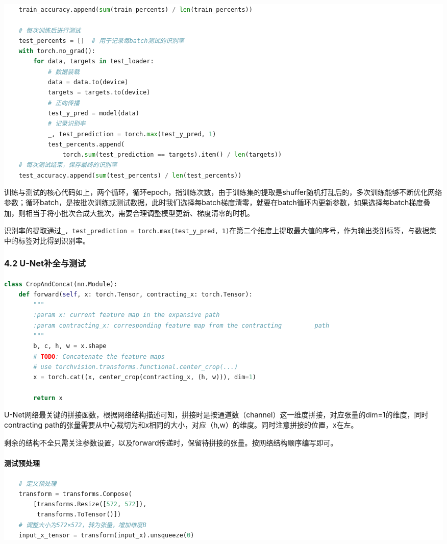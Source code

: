 ```python
    train_accuracy.append(sum(train_percents) / len(train_percents))
    
    # 每次训练后进行测试
    test_percents = []  # 用于记录每batch测试的识别率
    with torch.no_grad():
        for data, targets in test_loader:
            # 数据装载
            data = data.to(device)
            targets = targets.to(device)
            # 正向传播
            test_y_pred = model(data)
            # 记录识别率
            _, test_prediction = torch.max(test_y_pred, 1)
            test_percents.append(
                torch.sum(test_prediction == targets).item() / len(targets))
    # 每次测试结束，保存最终的识别率
    test_accuracy.append(sum(test_percents) / len(test_percents))
```

训练与测试的核心代码如上，两个循环，循环epoch，指训练次数，由于训练集的提取是shuffer随机打乱后的，多次训练能够不断优化网络参数；循环batch，是按批次训练或测试数据，此时我们选择每batch梯度清零，就要在batch循环内更新参数，如果选择每batch梯度叠加，则相当于将小批次合成大批次，需要合理调整模型更新、梯度清零的时机。

识别率的提取通过`_, test_prediction = torch.max(test_y_pred, 1)`在第二个维度上提取最大值的序号，作为输出类别标签，与数据集中的标签对比得到识别率。



### 4.2 U-Net补全与测试

```python
class CropAndConcat(nn.Module):
    def forward(self, x: torch.Tensor, contracting_x: torch.Tensor):
        """
        :param x: current feature map in the expansive path
        :param contracting_x: corresponding feature map from the contracting 	     path
        """
        b, c, h, w = x.shape
        # TODO: Concatenate the feature maps
        # use torchvision.transforms.functional.center_crop(...)
        x = torch.cat((x, center_crop(contracting_x, (h, w))), dim=1)

        return x
```

U-Net网络最关键的拼接函数，根据网络结构描述可知，拼接时是按通道数（channel）这一维度拼接，对应张量的dim=1的维度，同时contracting path的张量需要从中心裁切为和x相同的大小，对应（h,w）的维度。同时注意拼接的位置，x在左。

剩余的结构不全只需关注参数设置，以及forward传递时，保留待拼接的张量。按网络结构顺序编写即可。

#### 测试预处理

```python
    # 定义预处理
    transform = transforms.Compose(
        [transforms.Resize([572, 572]),
         transforms.ToTensor()])
    # 调整大小为572×572，转为张量，增加维度B
    input_x_tensor = transform(input_x).unsqueeze(0)
```

